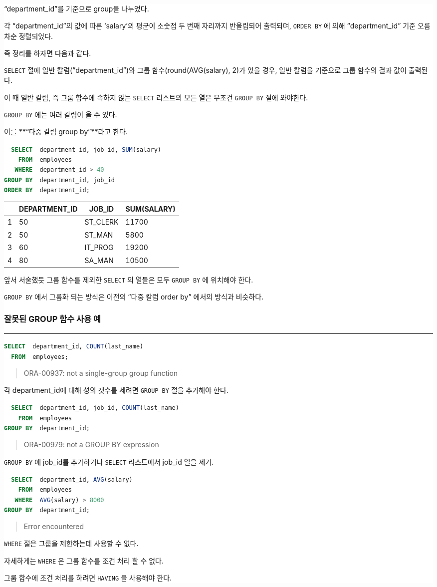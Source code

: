 “department_id”를 기준으로 group을 나누었다.

각 “department_id”의 값에 따른 ‘salary’의 평균이 소숫점 두 번째 자리까지 반올림되어 출력되며, `ORDER BY` 에 의해 “department_id” 기준 오름차순 정렬되었다.

즉 정리를 하자면 다음과 같다.

`SELECT` 절에 일반 칼럼(”department_id”)와 그룹 함수(round(AVG(salary), 2)가 있을 경우, 일반 칼럼을 기준으로 그룹 함수의 결과 값이 출력된다.

이 때 일반 칼럼, 즉 그룹 함수에 속하지 않는 `SELECT` 리스트의 모든 열은 무조건 `GROUP BY` 절에 와야한다.

 `GROUP BY` 에는 여러 칼럼이 올 수 있다.

이를 **“다중 칼럼 group by”**라고 한다.

```sql
  SELECT  department_id, job_id, SUM(salary)
    FROM  employees
   WHERE  department_id > 40
GROUP BY  department_id, job_id
ORDER BY  department_id;
```

|  | DEPARTMENT_ID | JOB_ID | SUM(SALARY) |
| --- | --- | --- | --- |
| 1 | 50 | ST_CLERK | 11700 |
| 2 | 50 | ST_MAN | 5800 |
| 3 | 60 | IT_PROG | 19200 |
| 4 | 80 | SA_MAN | 10500 |

앞서 서술했듯 그룹 함수를 제외한 `SELECT` 의 열들은 모두 `GROUP BY` 에 위치해야 한다.

`GROUP BY` 에서 그룹화 되는 방식은 이전의 “다중 칼럼 order by” 에서의 방식과 비슷하다.

### 잘못된 GROUP 함수 사용 예

---

```sql
SELECT  department_id, COUNT(last_name)
  FROM  employees;
```

> ORA-00937: not a single-group group function

각 department_id에 대해 성의 갯수를 세려면 `GROUP BY` 절을 추가해야 한다.

```sql
  SELECT  department_id, job_id, COUNT(last_name)
    FROM  employees
GROUP BY  department_id;
```

> ORA-00979: not a GROUP BY expression

`GROUP BY` 에 job_id를 추가하거나 `SELECT` 리스트에서 job_id 열을 제거.

```sql
  SELECT  department_id, AVG(salary)
    FROM  employees
   WHERE  AVG(salary) > 8000
GROUP BY  department_id;
```

> Error encountered

`WHERE` 절은 그룹을 제한하는데 사용할 수 없다.

자세하게는 `WHERE` 은 그룹 함수를 조건 처리 할 수 없다.

그룹 함수에 조건 처리를 하려면 `HAVING` 을 사용해야 한다.